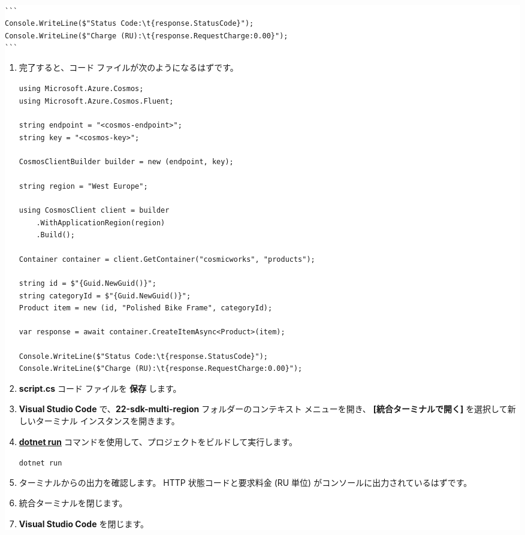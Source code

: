     ```
    Console.WriteLine($"Status Code:\t{response.StatusCode}");
    Console.WriteLine($"Charge (RU):\t{response.RequestCharge:0.00}");
    ```

1. 完了すると、コード ファイルが次のようになるはずです。

    ```
    using Microsoft.Azure.Cosmos;
    using Microsoft.Azure.Cosmos.Fluent;

    string endpoint = "<cosmos-endpoint>";
    string key = "<cosmos-key>";    

    CosmosClientBuilder builder = new (endpoint, key);            
    
    string region = "West Europe";
    
    using CosmosClient client = builder
        .WithApplicationRegion(region)
        .Build();
    
    Container container = client.GetContainer("cosmicworks", "products");
    
    string id = $"{Guid.NewGuid()}";
    string categoryId = $"{Guid.NewGuid()}";
    Product item = new (id, "Polished Bike Frame", categoryId);
    
    var response = await container.CreateItemAsync<Product>(item);
    
    Console.WriteLine($"Status Code:\t{response.StatusCode}");
    Console.WriteLine($"Charge (RU):\t{response.RequestCharge:0.00}");
    ```

1. **script.cs** コード ファイルを **保存** します。

1. **Visual Studio Code** で、**22-sdk-multi-region** フォルダーのコンテキスト メニューを開き、 **[統合ターミナルで開く]** を選択して新しいターミナル インスタンスを開きます。

1. **[dotnet run][docs.microsoft.com/dotnet/core/tools/dotnet-run]** コマンドを使用して、プロジェクトをビルドして実行します。

    ```
    dotnet run
    ```

1. ターミナルからの出力を確認します。 HTTP 状態コードと要求料金 (RU 単位) がコンソールに出力されているはずです。

1. 統合ターミナルを閉じます。

1. **Visual Studio Code** を閉じます。

[code.visualstudio.com/docs/getstarted]: https://code.visualstudio.com/docs/getstarted/tips-and-tricks
[docs.microsoft.com/dotnet/api/microsoft.azure.cosmos.fluent.cosmosclientbuilder]: https://docs.microsoft.com/dotnet/api/microsoft.azure.cosmos.fluent.cosmosclientbuilder
[docs.microsoft.com/dotnet/api/microsoft.azure.cosmos.fluent.cosmosclientbuilder.build]: https://docs.microsoft.com/dotnet/api/microsoft.azure.cosmos.fluent.cosmosclientbuilder.build
[docs.microsoft.com/dotnet/api/microsoft.azure.cosmos.fluent.cosmosclientbuilder.withapplicationregion]: https://docs.microsoft.com/dotnet/api/microsoft.azure.cosmos.fluent.cosmosclientbuilder.withapplicationregion
[docs.microsoft.com/dotnet/api/microsoft.azure.cosmos.regions]: https://docs.microsoft.com/dotnet/api/microsoft.azure.cosmos.regions
[docs.microsoft.com/dotnet/core/tools/dotnet-build]: https://docs.microsoft.com/dotnet/core/tools/dotnet-build
[docs.microsoft.com/dotnet/core/tools/dotnet-run]: https://docs.microsoft.com/dotnet/core/tools/dotnet-run
